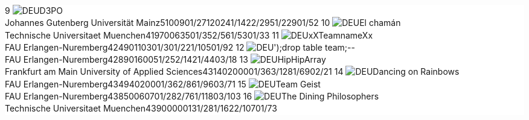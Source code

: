 <tr id="team:198"><td class="scorepl">9</td><td class="scoreaf"> <img src="/sites/all/themes/tum_cd/images/scoreboard/DEU.png" alt="DEU" title="DEU" /></td><td class="scoretn">D3PO<br /><span class="univ">Johannes Gutenberg Universität Mainz</span></td><td class="scorenc">5</td><td class="scorett">1009</td><td class="score_neutral">0</td><td class="score_correct score_first">1/271</td><td class="score_incorrect">2</td><td class="score_neutral">0</td><td class="score_incorrect">2</td><td class="score_incorrect">4</td><td class="score_correct">1/142</td><td class="score_correct">2/295</td><td class="score_correct">1/229</td><td class="score_neutral">0</td><td class="score_correct">1/52</td></tr>
<tr id="team:183"><td class="scorepl">10</td><td class="scoreaf"> <img src="/sites/all/themes/tum_cd/images/scoreboard/DEU.png" alt="DEU" title="DEU" /></td><td class="scoretn">El chamán<br /><span class="univ">Technische Universitaet Muenchen</span></td><td class="scorenc">4</td><td class="scorett">197</td><td class="score_neutral">0</td><td class="score_neutral">0</td><td class="score_incorrect">6</td><td class="score_incorrect">3</td><td class="score_incorrect">5</td><td class="score_neutral">0</td><td class="score_correct">1/35</td><td class="score_correct">2/56</td><td class="score_correct">1/53</td><td class="score_neutral">0</td><td class="score_correct">1/33</td></tr>
<tr id="team:144"><td class="scorepl">11</td><td class="scoreaf"> <img src="/sites/all/themes/tum_cd/images/scoreboard/DEU.png" alt="DEU" title="DEU" /></td><td class="scoretn">xXTeamnameXx<br /><span class="univ">FAU Erlangen-Nuremberg</span></td><td class="scorenc">4</td><td class="scorett">249</td><td class="score_neutral">0</td><td class="score_incorrect">1</td><td class="score_incorrect">1</td><td class="score_neutral">0</td><td class="score_incorrect">3</td><td class="score_neutral">0</td><td class="score_correct">1/30</td><td class="score_correct score_first">1/22</td><td class="score_correct">1/105</td><td class="score_neutral">0</td><td class="score_correct">1/92</td></tr>
<tr id="team:152"><td class="scorepl">12</td><td class="scoreaf"> <img src="/sites/all/themes/tum_cd/images/scoreboard/DEU.png" alt="DEU" title="DEU" /></td><td class="scoretn">');drop table team;--<br /><span class="univ">FAU Erlangen-Nuremberg</span></td><td class="scorenc">4</td><td class="scorett">289</td><td class="score_neutral">0</td><td class="score_incorrect">1</td><td class="score_incorrect">6</td><td class="score_neutral">0</td><td class="score_neutral">0</td><td class="score_incorrect">5</td><td class="score_correct">1/25</td><td class="score_correct">2/142</td><td class="score_correct">1/44</td><td class="score_neutral">0</td><td class="score_correct score_first">3/18</td></tr>
<tr id="team:190"><td class="scorepl">13</td><td class="scoreaf"> <img src="/sites/all/themes/tum_cd/images/scoreboard/DEU.png" alt="DEU" title="DEU" /></td><td class="scoretn">HipHipArray<br /><span class="univ">Frankfurt am Main University of Applied Sciences</span></td><td class="scorenc">4</td><td class="scorett">314</td><td class="score_neutral">0</td><td class="score_incorrect">2</td><td class="score_neutral">0</td><td class="score_neutral">0</td><td class="score_neutral">0</td><td class="score_neutral">0</td><td class="score_correct">1/36</td><td class="score_correct">3/128</td><td class="score_correct">1/69</td><td class="score_neutral">0</td><td class="score_correct">2/21</td></tr>
<tr id="team:153"><td class="scorepl">14</td><td class="scoreaf"> <img src="/sites/all/themes/tum_cd/images/scoreboard/DEU.png" alt="DEU" title="DEU" /></td><td class="scoretn">Dancing on Rainbows<br /><span class="univ">FAU Erlangen-Nuremberg</span></td><td class="scorenc">4</td><td class="scorett">349</td><td class="score_incorrect">4</td><td class="score_neutral">0</td><td class="score_incorrect">2</td><td class="score_neutral">0</td><td class="score_neutral">0</td><td class="score_neutral">0</td><td class="score_correct">1/36</td><td class="score_correct">2/86</td><td class="score_correct">1/96</td><td class="score_neutral">0</td><td class="score_correct">3/71</td></tr>
<tr id="team:146"><td class="scorepl">15</td><td class="scoreaf"> <img src="/sites/all/themes/tum_cd/images/scoreboard/DEU.png" alt="DEU" title="DEU" /></td><td class="scoretn">Team Geist<br /><span class="univ">FAU Erlangen-Nuremberg</span></td><td class="scorenc">4</td><td class="scorett">385</td><td class="score_neutral">0</td><td class="score_neutral">0</td><td class="score_incorrect">6</td><td class="score_neutral">0</td><td class="score_incorrect">7</td><td class="score_neutral">0</td><td class="score_correct">1/28</td><td class="score_correct">2/76</td><td class="score_correct">1/118</td><td class="score_neutral">0</td><td class="score_correct">3/103</td></tr>
<tr id="team:174"><td class="scorepl">16</td><td class="scoreaf"> <img src="/sites/all/themes/tum_cd/images/scoreboard/DEU.png" alt="DEU" title="DEU" /></td><td class="scoretn">The Dining Philosophers<br /><span class="univ">Technische Universitaet Muenchen</span></td><td class="scorenc">4</td><td class="scorett">390</td><td class="score_neutral">0</td><td class="score_neutral">0</td><td class="score_neutral">0</td><td class="score_neutral">0</td><td class="score_incorrect">1</td><td class="score_incorrect">3</td><td class="score_correct">1/28</td><td class="score_correct">1/162</td><td class="score_correct">2/107</td><td class="score_neutral">0</td><td class="score_correct">1/73</td></tr>